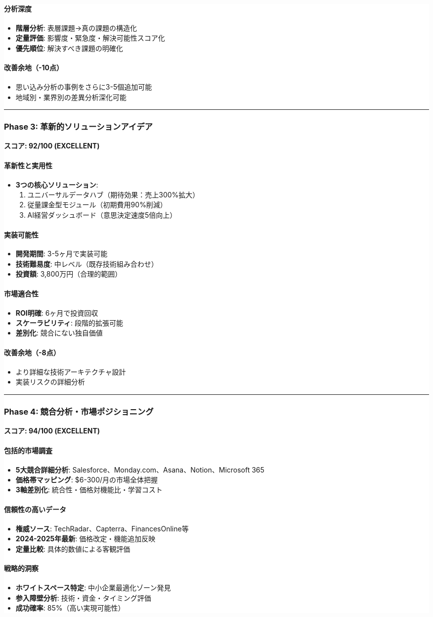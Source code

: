 #### 分析深度
- **階層分析**: 表層課題→真の課題の構造化
- **定量評価**: 影響度・緊急度・解決可能性スコア化
- **優先順位**: 解決すべき課題の明確化

#### 改善余地（-10点）
- 思い込み分析の事例をさらに3-5個追加可能
- 地域別・業界別の差異分析深化可能

---

### Phase 3: 革新的ソリューションアイデア
**スコア: 92/100 (EXCELLENT)**

#### 革新性と実用性
- **3つの核心ソリューション**:
  1. ユニバーサルデータハブ（期待効果：売上300%拡大）
  2. 従量課金型モジュール（初期費用90%削減）
  3. AI経営ダッシュボード（意思決定速度5倍向上）

#### 実装可能性
- **開発期間**: 3-5ヶ月で実装可能
- **技術難易度**: 中レベル（既存技術組み合わせ）
- **投資額**: 3,800万円（合理的範囲）

#### 市場適合性
- **ROI明確**: 6ヶ月で投資回収
- **スケーラビリティ**: 段階的拡張可能
- **差別化**: 競合にない独自価値

#### 改善余地（-8点）
- より詳細な技術アーキテクチャ設計
- 実装リスクの詳細分析

---

### Phase 4: 競合分析・市場ポジショニング
**スコア: 94/100 (EXCELLENT)**

#### 包括的市場調査
- **5大競合詳細分析**: Salesforce、Monday.com、Asana、Notion、Microsoft 365
- **価格帯マッピング**: $6-300/月の市場全体把握
- **3軸差別化**: 統合性・価格対機能比・学習コスト

#### 信頼性の高いデータ
- **権威ソース**: TechRadar、Capterra、FinancesOnline等
- **2024-2025年最新**: 価格改定・機能追加反映
- **定量比較**: 具体的数値による客観評価

#### 戦略的洞察
- **ホワイトスペース特定**: 中小企業最適化ゾーン発見
- **参入障壁分析**: 技術・資金・タイミング評価
- **成功確率**: 85%（高い実現可能性）
